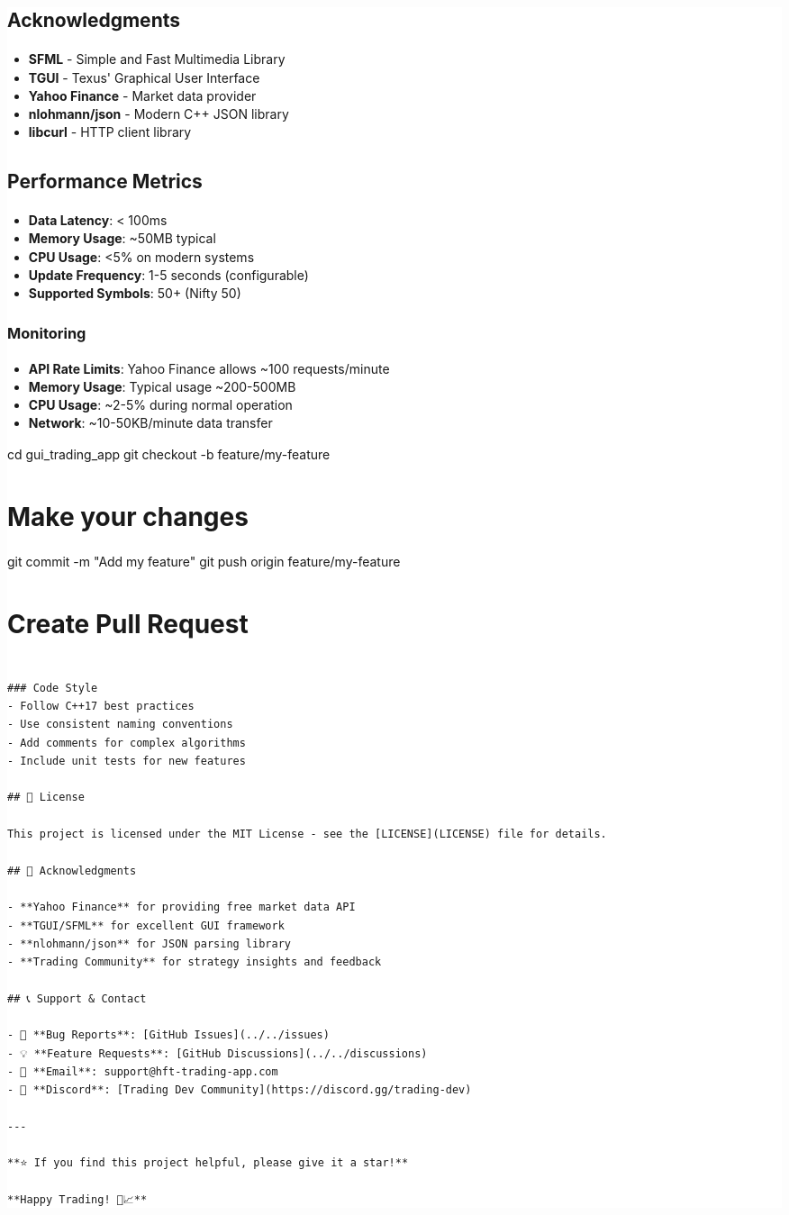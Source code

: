 ## Acknowledgments

- **SFML** - Simple and Fast Multimedia Library
- **TGUI** - Texus' Graphical User Interface
- **Yahoo Finance** - Market data provider
- **nlohmann/json** - Modern C++ JSON library
- **libcurl** - HTTP client library

## Performance Metrics

- **Data Latency**: < 100ms
- **Memory Usage**: ~50MB typical
- **CPU Usage**: <5% on modern systems
- **Update Frequency**: 1-5 seconds (configurable)
- **Supported Symbols**: 50+ (Nifty 50)

### Monitoring
- **API Rate Limits**: Yahoo Finance allows ~100 requests/minute
- **Memory Usage**: Typical usage ~200-500MB
- **CPU Usage**: ~2-5% during normal operation
- **Network**: ~10-50KB/minute data transfer


cd gui_trading_app
git checkout -b feature/my-feature
# Make your changes
git commit -m "Add my feature"
git push origin feature/my-feature
# Create Pull Request
```

### Code Style
- Follow C++17 best practices
- Use consistent naming conventions
- Add comments for complex algorithms
- Include unit tests for new features

## 📄 License

This project is licensed under the MIT License - see the [LICENSE](LICENSE) file for details.

## 🙏 Acknowledgments

- **Yahoo Finance** for providing free market data API
- **TGUI/SFML** for excellent GUI framework
- **nlohmann/json** for JSON parsing library
- **Trading Community** for strategy insights and feedback

## 📞 Support & Contact

- 🐛 **Bug Reports**: [GitHub Issues](../../issues)
- 💡 **Feature Requests**: [GitHub Discussions](../../discussions)  
- 📧 **Email**: support@hft-trading-app.com
- 💬 **Discord**: [Trading Dev Community](https://discord.gg/trading-dev)

---

**⭐ If you find this project helpful, please give it a star!**

**Happy Trading! 🚀📈**
```